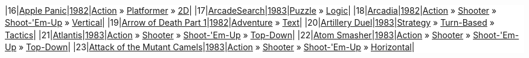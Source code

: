 |16|<a href="https://gamefaqs.gamespot.com/vic20/933583-apple-panic" target="_blank" rel="noopener noreferrer">Apple Panic</a>|<a href="https://gamefaqs.gamespot.com/vic20/933583-apple-panic/data" target="_blank" rel="noopener noreferrer">1982</a>|<a href="https://gamefaqs.gamespot.com/vic20/category/54-action" target="_blank" rel="noopener noreferrer">Action</a> &raquo; <a href="https://gamefaqs.gamespot.com/vic20/category/56-action-platformer" target="_blank" rel="noopener noreferrer">Platformer</a> &raquo; <a href="https://gamefaqs.gamespot.com/vic20/category/84-action-platformer-2d" target="_blank" rel="noopener noreferrer">2D</a>|
|17|<a href="https://gamefaqs.gamespot.com/vic20/403985-arcadesearch" target="_blank" rel="noopener noreferrer">ArcadeSearch</a>|<a href="https://gamefaqs.gamespot.com/vic20/403985-arcadesearch/data" target="_blank" rel="noopener noreferrer">1983</a>|<a href="https://gamefaqs.gamespot.com/vic20/category/173-puzzle" target="_blank" rel="noopener noreferrer">Puzzle</a> &raquo; <a href="https://gamefaqs.gamespot.com/vic20/category/285-puzzle-logic" target="_blank" rel="noopener noreferrer">Logic</a>|
|18|<a href="https://gamefaqs.gamespot.com/vic20/214474-arcadia" target="_blank" rel="noopener noreferrer">Arcadia</a>|<a href="https://gamefaqs.gamespot.com/vic20/214474-arcadia/data" target="_blank" rel="noopener noreferrer">1982</a>|<a href="https://gamefaqs.gamespot.com/vic20/category/54-action" target="_blank" rel="noopener noreferrer">Action</a> &raquo; <a href="https://gamefaqs.gamespot.com/vic20/category/55-action-shooter" target="_blank" rel="noopener noreferrer">Shooter</a> &raquo; <a href="https://gamefaqs.gamespot.com/vic20/category/313-action-shooter-shoot-em-up" target="_blank" rel="noopener noreferrer">Shoot-&#039;Em-Up</a> &raquo; <a href="https://gamefaqs.gamespot.com/vic20/category/83-action-shooter-shoot-em-up-vertical" target="_blank" rel="noopener noreferrer">Vertical</a>|
|19|<a href="https://gamefaqs.gamespot.com/vic20/371110-arrow-of-death-part-1" target="_blank" rel="noopener noreferrer">Arrow of Death Part 1</a>|<a href="https://gamefaqs.gamespot.com/vic20/371110-arrow-of-death-part-1/data" target="_blank" rel="noopener noreferrer">1982</a>|<a href="https://gamefaqs.gamespot.com/vic20/category/50-adventure" target="_blank" rel="noopener noreferrer">Adventure</a> &raquo; <a href="https://gamefaqs.gamespot.com/vic20/category/262-adventure-text" target="_blank" rel="noopener noreferrer">Text</a>|
|20|<a href="https://gamefaqs.gamespot.com/vic20/933531-artillery-duel" target="_blank" rel="noopener noreferrer">Artillery Duel</a>|<a href="https://gamefaqs.gamespot.com/vic20/933531-artillery-duel/data" target="_blank" rel="noopener noreferrer">1983</a>|<a href="https://gamefaqs.gamespot.com/vic20/category/45-strategy" target="_blank" rel="noopener noreferrer">Strategy</a> &raquo; <a href="https://gamefaqs.gamespot.com/vic20/category/59-strategy-turn-based" target="_blank" rel="noopener noreferrer">Turn-Based</a> &raquo; <a href="https://gamefaqs.gamespot.com/vic20/category/308-strategy-turn-based-tactics" target="_blank" rel="noopener noreferrer">Tactics</a>|
|21|<a href="https://gamefaqs.gamespot.com/vic20/931727-atlantis" target="_blank" rel="noopener noreferrer">Atlantis</a>|<a href="https://gamefaqs.gamespot.com/vic20/931727-atlantis/data" target="_blank" rel="noopener noreferrer">1983</a>|<a href="https://gamefaqs.gamespot.com/vic20/category/54-action" target="_blank" rel="noopener noreferrer">Action</a> &raquo; <a href="https://gamefaqs.gamespot.com/vic20/category/55-action-shooter" target="_blank" rel="noopener noreferrer">Shooter</a> &raquo; <a href="https://gamefaqs.gamespot.com/vic20/category/313-action-shooter-shoot-em-up" target="_blank" rel="noopener noreferrer">Shoot-&#039;Em-Up</a> &raquo; <a href="https://gamefaqs.gamespot.com/vic20/category/272-action-shooter-shoot-em-up-top-down" target="_blank" rel="noopener noreferrer">Top-Down</a>|
|22|<a href="https://gamefaqs.gamespot.com/vic20/217589-atom-smasher" target="_blank" rel="noopener noreferrer">Atom Smasher</a>|<a href="https://gamefaqs.gamespot.com/vic20/217589-atom-smasher/data" target="_blank" rel="noopener noreferrer">1983</a>|<a href="https://gamefaqs.gamespot.com/vic20/category/54-action" target="_blank" rel="noopener noreferrer">Action</a> &raquo; <a href="https://gamefaqs.gamespot.com/vic20/category/55-action-shooter" target="_blank" rel="noopener noreferrer">Shooter</a> &raquo; <a href="https://gamefaqs.gamespot.com/vic20/category/313-action-shooter-shoot-em-up" target="_blank" rel="noopener noreferrer">Shoot-&#039;Em-Up</a> &raquo; <a href="https://gamefaqs.gamespot.com/vic20/category/272-action-shooter-shoot-em-up-top-down" target="_blank" rel="noopener noreferrer">Top-Down</a>|
|23|<a href="https://gamefaqs.gamespot.com/vic20/203930-attack-of-the-mutant-camels" target="_blank" rel="noopener noreferrer">Attack of the Mutant Camels</a>|<a href="https://gamefaqs.gamespot.com/vic20/203930-attack-of-the-mutant-camels/data" target="_blank" rel="noopener noreferrer">1983</a>|<a href="https://gamefaqs.gamespot.com/vic20/category/54-action" target="_blank" rel="noopener noreferrer">Action</a> &raquo; <a href="https://gamefaqs.gamespot.com/vic20/category/55-action-shooter" target="_blank" rel="noopener noreferrer">Shooter</a> &raquo; <a href="https://gamefaqs.gamespot.com/vic20/category/313-action-shooter-shoot-em-up" target="_blank" rel="noopener noreferrer">Shoot-&#039;Em-Up</a> &raquo; <a href="https://gamefaqs.gamespot.com/vic20/category/185-action-shooter-shoot-em-up-horizontal" target="_blank" rel="noopener noreferrer">Horizontal</a>|